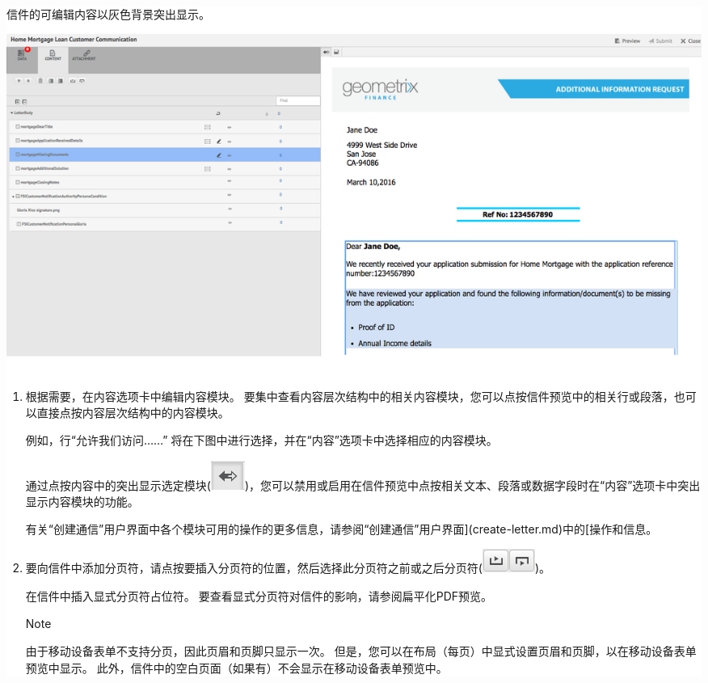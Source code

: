    信件的可编辑内容以灰色背景突出显示。

   ![突出显示可编辑的内容](assets/4_highlightmoduleincontent-1.png)

1. 根据需要，在内容选项卡中编辑内容模块。 要集中查看内容层次结构中的相关内容模块，您可以点按信件预览中的相关行或段落，也可以直接点按内容层次结构中的内容模块。

   例如，行“允许我们访问……” 将在下图中进行选择，并在“内容”选项卡中选择相应的内容模块。

   通过点按内容中的突出显示选定模块(![highlightselectedmodulesincontentccr](assets/highlightselectedmodulesincontentccr.png))，您可以禁用或启用在信件预览中点按相关文本、段落或数据字段时在“内容”选项卡中突出显示内容模块的功能。

   有关“创建通信”用户界面中各个模块可用的操作的更多信息，请参阅“创建通信”用户界面](create-letter.md)中的[操作和信息。

1. 要向信件中添加分页符，请点按要插入分页符的位置，然后选择此分页符之前或之后分页符(![pagebreakbeforeafter](assets/pagebreakbeforeafter.png))。

   在信件中插入显式分页符占位符。 要查看显式分页符对信件的影响，请参阅扁平化PDF预览。

   >[!NOTE]
   >
   >由于移动设备表单不支持分页，因此页眉和页脚只显示一次。 但是，您可以在布局（每页）中显式设置页眉和页脚，以在移动设备表单预览中显示。 此外，信件中的空白页面（如果有）不会显示在移动设备表单预览中。
